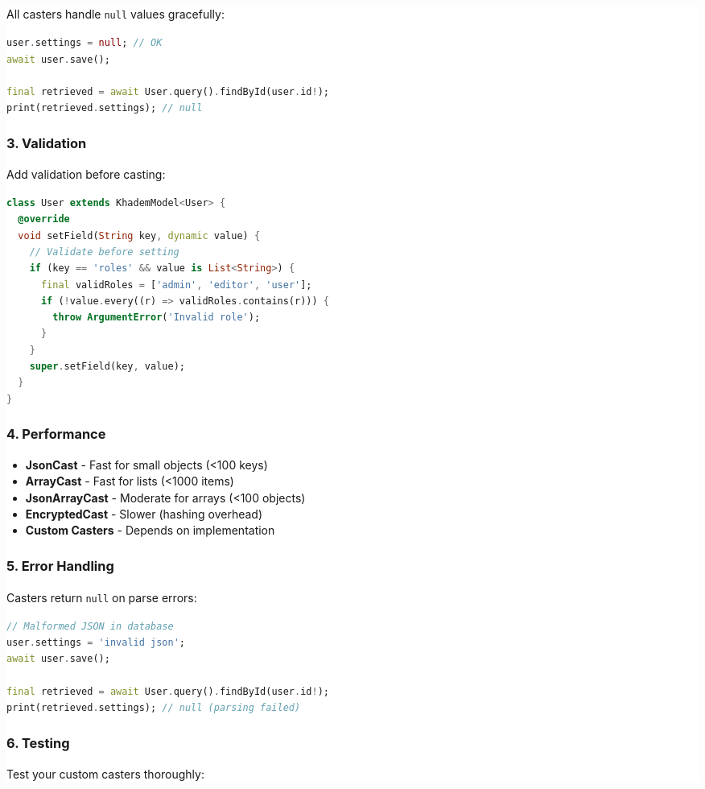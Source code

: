 All casters handle `null` values gracefully:

```dart
user.settings = null; // OK
await user.save();

final retrieved = await User.query().findById(user.id!);
print(retrieved.settings); // null
```

### 3. Validation

Add validation before casting:

```dart
class User extends KhademModel<User> {
  @override
  void setField(String key, dynamic value) {
    // Validate before setting
    if (key == 'roles' && value is List<String>) {
      final validRoles = ['admin', 'editor', 'user'];
      if (!value.every((r) => validRoles.contains(r))) {
        throw ArgumentError('Invalid role');
      }
    }
    super.setField(key, value);
  }
}
```

### 4. Performance

- **JsonCast** - Fast for small objects (<100 keys)
- **ArrayCast** - Fast for lists (<1000 items)
- **JsonArrayCast** - Moderate for arrays (<100 objects)
- **EncryptedCast** - Slower (hashing overhead)
- **Custom Casters** - Depends on implementation

### 5. Error Handling

Casters return `null` on parse errors:

```dart
// Malformed JSON in database
user.settings = 'invalid json';
await user.save();

final retrieved = await User.query().findById(user.id!);
print(retrieved.settings); // null (parsing failed)
```

### 6. Testing

Test your custom casters thoroughly:
